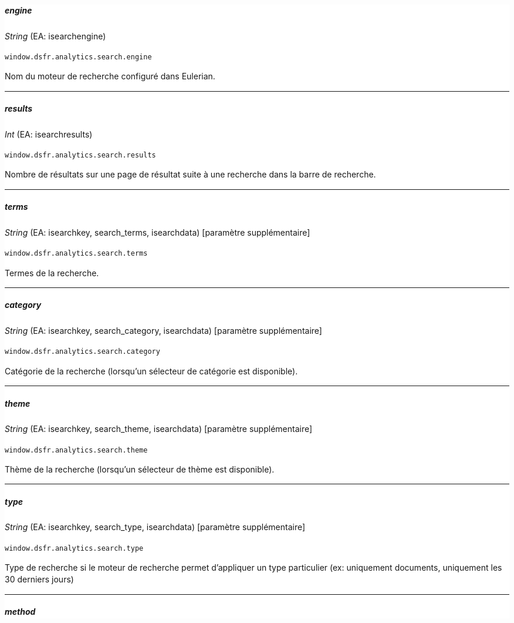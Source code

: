 ##### engine

_String_ (EA: isearchengine)

`window.dsfr.analytics.search.engine`

Nom du moteur de recherche configuré dans Eulerian.

* * *

##### results

_Int_ (EA: isearchresults)

`window.dsfr.analytics.search.results`

Nombre de résultats sur une page de résultat suite à une recherche dans la barre de recherche.

* * *

##### terms

_String_ (EA: isearchkey, search\_terms, isearchdata) [paramètre supplémentaire]

`window.dsfr.analytics.search.terms`

Termes de la recherche.

* * *

##### category

_String_ (EA: isearchkey, search\_category, isearchdata) [paramètre supplémentaire]

`window.dsfr.analytics.search.category`

Catégorie de la recherche (lorsqu’un sélecteur de catégorie est disponible).

* * *

##### theme

_String_ (EA: isearchkey, search\_theme, isearchdata) [paramètre supplémentaire]

`window.dsfr.analytics.search.theme`

Thème de la recherche (lorsqu’un sélecteur de thème est disponible).

* * *

##### type

_String_ (EA: isearchkey, search\_type, isearchdata) [paramètre supplémentaire]

`window.dsfr.analytics.search.type`

Type de recherche si le moteur de recherche permet d’appliquer un type particulier (ex: uniquement documents, uniquement les 30 derniers jours)

* * *

##### method
